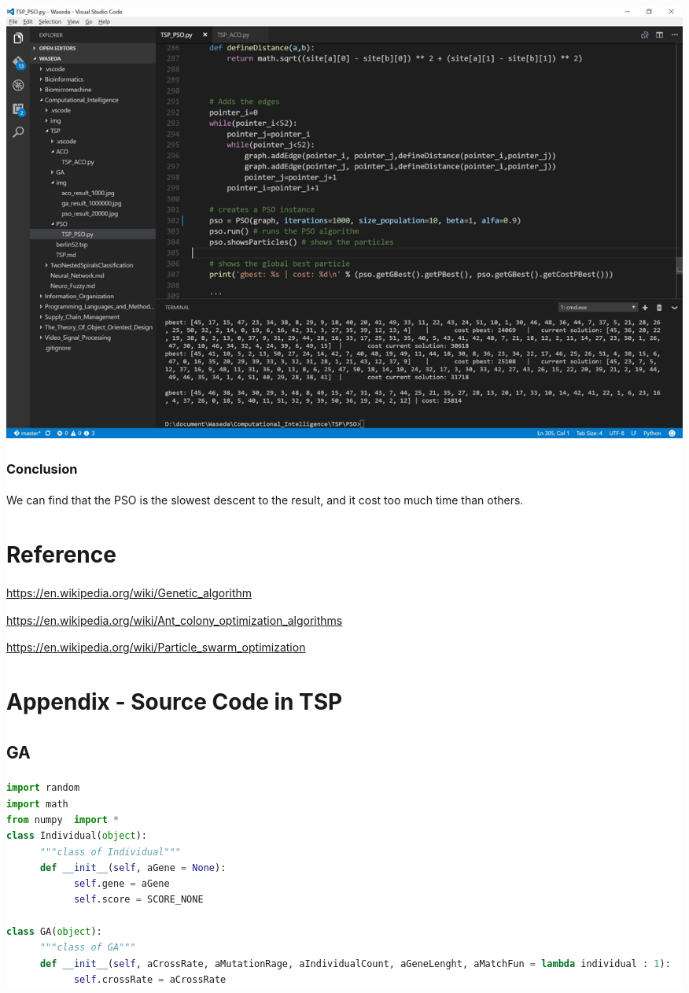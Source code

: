 ![pso](TSP/img/pso_result_1000.jpg)

### Conclusion
We can find that the PSO is the slowest descent to the result, and it cost too much time than others.



# Reference

https://en.wikipedia.org/wiki/Genetic_algorithm

https://en.wikipedia.org/wiki/Ant_colony_optimization_algorithms


https://en.wikipedia.org/wiki/Particle_swarm_optimization



# Appendix - Source Code in TSP
## GA
```python
import random
import math
from numpy  import *
class Individual(object):
      """class of Individual"""
      def __init__(self, aGene = None):
            self.gene = aGene
            self.score = SCORE_NONE

class GA(object):
      """class of GA"""
      def __init__(self, aCrossRate, aMutationRage, aIndividualCount, aGeneLenght, aMatchFun = lambda individual : 1):
            self.crossRate = aCrossRate
```